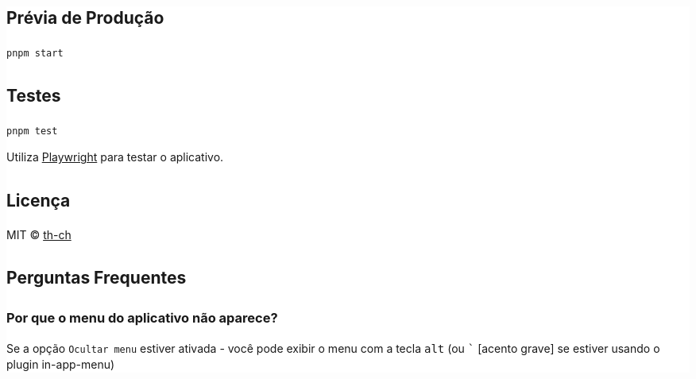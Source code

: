 ## Prévia de Produção

```bash
pnpm start
```

## Testes

```bash
pnpm test
```

Utiliza [Playwright](https://playwright.dev/) para testar o aplicativo.

## Licença

MIT © [th-ch](https://github.com/th-ch/youtube-music)

## Perguntas Frequentes

### Por que o menu do aplicativo não aparece?

Se a opção `Ocultar menu` estiver ativada - você pode exibir o menu com a tecla <kbd>alt</kbd> (ou <kbd>\`</kbd> [acento grave] se estiver usando o plugin in-app-menu)
